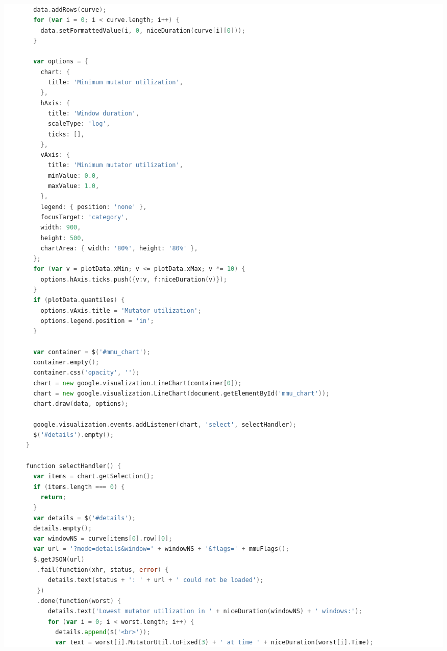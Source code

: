 ```go
        data.addRows(curve);
        for (var i = 0; i < curve.length; i++) {
          data.setFormattedValue(i, 0, niceDuration(curve[i][0]));
        }

        var options = {
          chart: {
            title: 'Minimum mutator utilization',
          },
          hAxis: {
            title: 'Window duration',
            scaleType: 'log',
            ticks: [],
          },
          vAxis: {
            title: 'Minimum mutator utilization',
            minValue: 0.0,
            maxValue: 1.0,
          },
          legend: { position: 'none' },
          focusTarget: 'category',
          width: 900,
          height: 500,
          chartArea: { width: '80%', height: '80%' },
        };
        for (var v = plotData.xMin; v <= plotData.xMax; v *= 10) {
          options.hAxis.ticks.push({v:v, f:niceDuration(v)});
        }
        if (plotData.quantiles) {
          options.vAxis.title = 'Mutator utilization';
          options.legend.position = 'in';
        }

        var container = $('#mmu_chart');
        container.empty();
        container.css('opacity', '');
        chart = new google.visualization.LineChart(container[0]);
        chart = new google.visualization.LineChart(document.getElementById('mmu_chart'));
        chart.draw(data, options);

        google.visualization.events.addListener(chart, 'select', selectHandler);
        $('#details').empty();
      }

      function selectHandler() {
        var items = chart.getSelection();
        if (items.length === 0) {
          return;
        }
        var details = $('#details');
        details.empty();
        var windowNS = curve[items[0].row][0];
        var url = '?mode=details&window=' + windowNS + '&flags=' + mmuFlags();
        $.getJSON(url)
         .fail(function(xhr, status, error) {
            details.text(status + ': ' + url + ' could not be loaded');
         })
         .done(function(worst) {
            details.text('Lowest mutator utilization in ' + niceDuration(windowNS) + ' windows:');
            for (var i = 0; i < worst.length; i++) {
              details.append($('<br>'));
              var text = worst[i].MutatorUtil.toFixed(3) + ' at time ' + niceDuration(worst[i].Time);
```